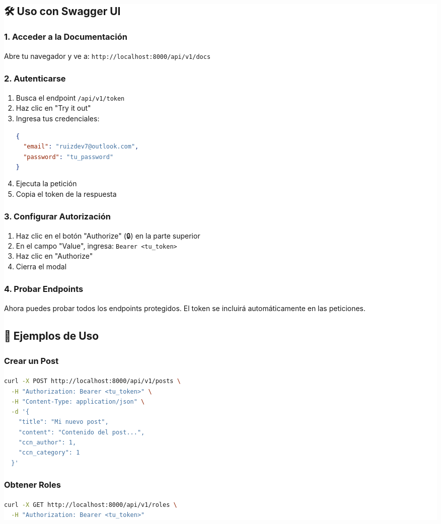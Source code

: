 ## 🛠️ Uso con Swagger UI

### 1. Acceder a la Documentación
Abre tu navegador y ve a: `http://localhost:8000/api/v1/docs`

### 2. Autenticarse
1. Busca el endpoint `/api/v1/token`
2. Haz clic en "Try it out"
3. Ingresa tus credenciales:
   ```json
   {
     "email": "ruizdev7@outlook.com",
     "password": "tu_password"
   }
   ```
4. Ejecuta la petición
5. Copia el token de la respuesta

### 3. Configurar Autorización
1. Haz clic en el botón "Authorize" (🔒) en la parte superior
2. En el campo "Value", ingresa: `Bearer <tu_token>`
3. Haz clic en "Authorize"
4. Cierra el modal

### 4. Probar Endpoints
Ahora puedes probar todos los endpoints protegidos. El token se incluirá automáticamente en las peticiones.

## 📝 Ejemplos de Uso

### Crear un Post
```bash
curl -X POST http://localhost:8000/api/v1/posts \
  -H "Authorization: Bearer <tu_token>" \
  -H "Content-Type: application/json" \
  -d '{
    "title": "Mi nuevo post",
    "content": "Contenido del post...",
    "ccn_author": 1,
    "ccn_category": 1
  }'
```

### Obtener Roles
```bash
curl -X GET http://localhost:8000/api/v1/roles \
  -H "Authorization: Bearer <tu_token>"
```
